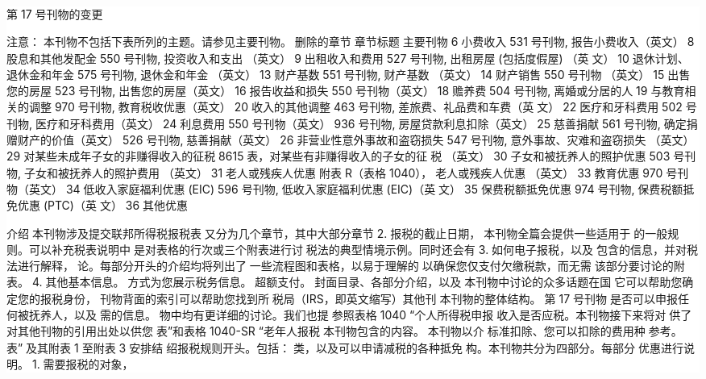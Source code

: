 第 17 号刊物的变更

注意： 本刊物不包括下表所列的主题。请参见主要刊物。
                删除的章节                          章节标题                         主要刊物
6                                    小费收入                         531 号刊物, 报告小费收入（英文）
8                                    股息和其他发配金                     550 号刊物, 投资收入和支出 （英文）
9                                    出租收入和费用                      527 号刊物, 出租房屋 (包括度假屋) （英
                                                                  文）
10                                   退休计划、退休金和年金                  575 号刊物, 退休金和年金 （英文）
13                                   财产基数                         551 号刊物, 财产基数 （英文）
14                                   财产销售                         550 号刊物 （英文）
15                                   出售您的房屋                       523 号刊物, 出售您的房屋（英文）
16                                   报告收益和损失                      550 号刊物（英文）
18                                   赡养费                          504 号刊物, 离婚或分居的人
19                                   与教育相关的调整                     970 号刊物, 教育税收优惠（英文）
20                                   收入的其他调整                      463 号刊物, 差旅费、礼品费和车费（英
                                                                  文）
22                                   医疗和牙科费用                      502 号刊物, 医疗和牙科费用（英文）
24                                   利息费用                         550 号刊物（英文）
                                                                  936 号刊物, 房屋贷款利息扣除（英文）
25                                   慈善捐献                         561 号刊物, 确定捐赠财产的价值（英文）
                                                                  526 号刊物, 慈善捐献（英文）
26                                   非营业性意外事故和盗窃损失                547 号刊物, 意外事故、灾难和盗窃损失
                                                                  （英文）
29                                   对某些未成年子女的非赚得收入的征税            8615 表，对某些有非赚得收入的子女的征
                                                                  税 （英文）
30                                   子女和被抚养人的照护优惠                 503 号刊物, 子女和被抚养人的照护费用
                                                                  （英文）
31                                   老人或残疾人优惠                     附表 R（表格 1040）， 老人或残疾人优惠
                                                                  （英文）
33                                   教育优惠                         970 号刊物（英文）
34                                   低收入家庭福利优惠 (EIC)              596 号刊物, 低收入家庭福利优惠 (EIC)（英
                                                                  文）
35                                   保费税额抵免优惠                     974 号刊物, 保费税额抵免优惠 (PTC)（英
                                                                  文）
36                                   其他优惠


介绍
本刊物涉及提交联邦所得税报税表                又分为几个章节，其中大部分章节       2. 报税的截止日期，            本刊物全篇会提供一些适用于
的一般规则。可以补充税表说明中                是对表格的行次或三个附表进行讨                            税法的典型情境示例。同时还会有
                                                     3. 如何电子报税，以及
包含的信息，并对税法进行解释，                论。每部分开头的介绍均将列出了                            一些流程图和表格，以易于理解的
以确保您仅支付欠缴税款，而无需                该部分要讨论的附表。            4. 其他基本信息。           方式为您展示税务信息。
超额支付。                            封面目录、各部分介绍，以及                              本刊物中讨论的众多话题在国
                                                     它可以帮助您确定您的报税身份，
                               刊物背面的索引可以帮助您找到所                            税局（IRS，即英文缩写）其他刊
本刊物的整体结构。 第 17 号刊物                                   是否可以申报任何被抚养人，以及
                               需的信息。                                      物中均有更详细的讨论。我们也提
参照表格 1040 “个人所得税申报                                   收入是否应税。本刊物接下来将对
                                                                          供了对其他刊物的引用出处以供您
表”和表格 1040-SR “老年人报税           本刊物包含的内容。 本刊物以介       标准扣除、您可以扣除的费用种
                                                                          参考。
表” 及其附表 1 至附表 3 安排结            绍报税规则开头。包括：           类，以及可以申请减税的各种抵免
构。本刊物共分为四部分。每部分                                      优惠进行说明。
                                1. 需要报税的对象，
